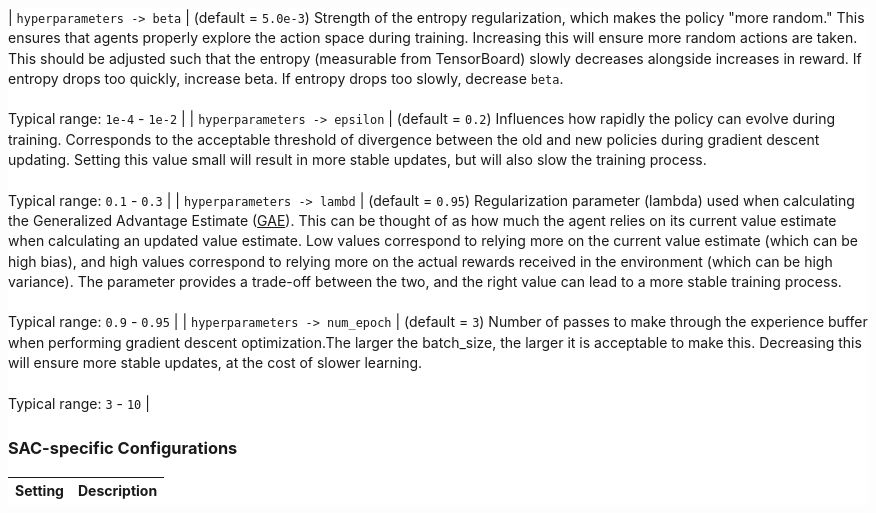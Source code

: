 | `hyperparameters -> beta`      | (default = `5.0e-3`) Strength of the entropy regularization, which makes the policy "more random." This ensures that agents properly explore the action space during training. Increasing this will ensure more random actions are taken. This should be adjusted such that the entropy (measurable from TensorBoard) slowly decreases alongside increases in reward. If entropy drops too quickly, increase beta. If entropy drops too slowly, decrease `beta`. <br><br>Typical range: `1e-4` - `1e-2`                                                                                                                                                                     |
| `hyperparameters -> epsilon`   | (default = `0.2`) Influences how rapidly the policy can evolve during training. Corresponds to the acceptable threshold of divergence between the old and new policies during gradient descent updating. Setting this value small will result in more stable updates, but will also slow the training process. <br><br>Typical range: `0.1` - `0.3`                                                                                                                                                                                                                                                                                                                      |
| `hyperparameters -> lambd`     | (default = `0.95`) Regularization parameter (lambda) used when calculating the Generalized Advantage Estimate ([GAE](https://arxiv.org/abs/1506.02438)). This can be thought of as how much the agent relies on its current value estimate when calculating an updated value estimate. Low values correspond to relying more on the current value estimate (which can be high bias), and high values correspond to relying more on the actual rewards received in the environment (which can be high variance). The parameter provides a trade-off between the two, and the right value can lead to a more stable training process. <br><br>Typical range: `0.9` - `0.95` |
| `hyperparameters -> num_epoch` | (default = `3`) Number of passes to make through the experience buffer when performing gradient descent optimization.The larger the batch_size, the larger it is acceptable to make this. Decreasing this will ensure more stable updates, at the cost of slower learning. <br><br>Typical range: `3` - `10`                                                                                                                                                                                                                                                                                                                                                           |

### SAC-specific Configurations

| **Setting**          | **Description**                                                                                                                                                                                                                                                                                                                                                                                                                                                                                                                                                                                                                                                                                                                                                                                                                                                                                                                                                                                                                                                                                                                                                     |
| :------------------- | :------------------------------------------------------------------------------------------------------------------------------------------------------------------------------------------------------------------------------------------------------------------------------------------------------------------------------------------------------------------------------------------------------------------------------------------------------------------------------------------------------------------------------------------------------------------------------------------------------------------------------------------------------------------------------------------------------------------------------------------------------------------------------------------------------------------------------------------------------------------------------------------------------------------------------------------------------------------------------------------------------------------------------------------------------------------------------------------------------------------------------------------------------------------ |